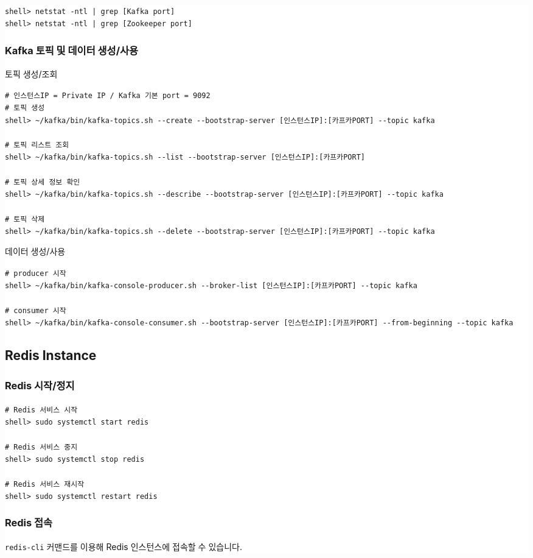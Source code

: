 ```
shell> netstat -ntl | grep [Kafka port]
shell> netstat -ntl | grep [Zookeeper port]
```

### Kafka 토픽 및 데이터 생성/사용

토픽 생성/조회

```
# 인스턴스IP = Private IP / Kafka 기본 port = 9092
# 토픽 생성
shell> ~/kafka/bin/kafka-topics.sh --create --bootstrap-server [인스턴스IP]:[카프카PORT] --topic kafka

# 토픽 리스트 조회
shell> ~/kafka/bin/kafka-topics.sh --list --bootstrap-server [인스턴스IP]:[카프카PORT]

# 토픽 상세 정보 확인
shell> ~/kafka/bin/kafka-topics.sh --describe --bootstrap-server [인스턴스IP]:[카프카PORT] --topic kafka

# 토픽 삭제
shell> ~/kafka/bin/kafka-topics.sh --delete --bootstrap-server [인스턴스IP]:[카프카PORT] --topic kafka
```

데이터 생성/사용

```
# producer 시작
shell> ~/kafka/bin/kafka-console-producer.sh --broker-list [인스턴스IP]:[카프카PORT] --topic kafka

# consumer 시작
shell> ~/kafka/bin/kafka-console-consumer.sh --bootstrap-server [인스턴스IP]:[카프카PORT] --from-beginning --topic kafka
```

## Redis Instance

### Redis 시작/정지

```
# Redis 서비스 시작
shell> sudo systemctl start redis

# Redis 서비스 중지
shell> sudo systemctl stop redis

# Redis 서비스 재시작
shell> sudo systemctl restart redis
```

### Redis 접속

`redis-cli` 커맨드를 이용해 Redis 인스턴스에 접속할 수 있습니다.
